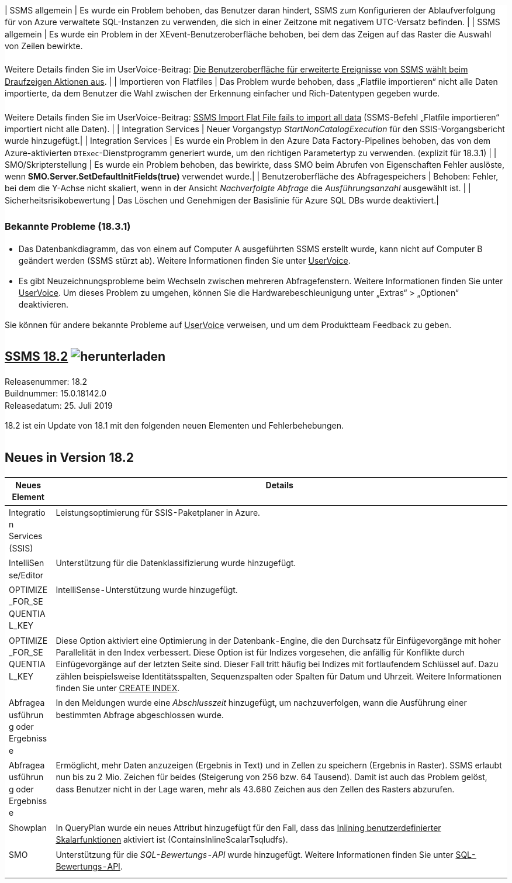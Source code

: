 | SSMS allgemein | Es wurde ein Problem behoben, das Benutzer daran hindert, SSMS zum Konfigurieren der Ablaufverfolgung für von Azure verwaltete SQL-Instanzen zu verwenden, die sich in einer Zeitzone mit negativem UTC-Versatz befinden. |
| SSMS allgemein | Es wurde ein Problem in der XEvent-Benutzeroberfläche behoben, bei dem das Zeigen auf das Raster die Auswahl von Zeilen bewirkte. </br></br> Weitere Details finden Sie im UserVoice-Beitrag: [Die Benutzeroberfläche für erweiterte Ereignisse von SSMS wählt beim Draufzeigen Aktionen aus](https://feedback.azure.com/forums/908035/suggestions/38262124). |
| Importieren von Flatfiles | Das Problem wurde behoben, dass „Flatfile importieren“ nicht alle Daten importierte, da dem Benutzer die Wahl zwischen der Erkennung einfacher und Rich-Datentypen gegeben wurde.</br></br> Weitere Details finden Sie im UserVoice-Beitrag: [SSMS Import Flat File fails to import all data](https://feedback.azure.com/forums/908035/suggestions/38096989) (SSMS-Befehl „Flatfile importieren“ importiert nicht alle Daten). |
| Integration Services | Neuer Vorgangstyp *StartNonCatalogExecution* für den SSIS-Vorgangsbericht wurde hinzugefügt.|
| Integration Services | Es wurde ein Problem in den Azure Data Factory-Pipelines behoben, das von dem Azure-aktivierten `DTExec`-Dienstprogramm generiert wurde, um den richtigen Parametertyp zu verwenden. (explizit für 18.3.1) |
| SMO/Skripterstellung | Es wurde ein Problem behoben, das bewirkte, dass SMO beim Abrufen von Eigenschaften Fehler auslöste, wenn **SMO.Server.SetDefaultInitFields(true)** verwendet wurde.|
| Benutzeroberfläche des Abfragespeichers | Behoben: Fehler, bei dem die Y-Achse nicht skaliert, wenn in der Ansicht *Nachverfolgte Abfrage* die *Ausführungsanzahl* ausgewählt ist. |
| Sicherheitsrisikobewertung | Das Löschen und Genehmigen der Basislinie für Azure SQL DBs wurde deaktiviert.|

### <a name="known-issues-1831"></a>Bekannte Probleme (18.3.1)

- Das Datenbankdiagramm, das von einem auf Computer A ausgeführten SSMS erstellt wurde, kann nicht auf Computer B geändert werden (SSMS stürzt ab). Weitere Informationen finden Sie unter [UserVoice](https://feedback.azure.com/forums/908035/suggestions/37992649).

- Es gibt Neuzeichnungsprobleme beim Wechseln zwischen mehreren Abfragefenstern. Weitere Informationen finden Sie unter [UserVoice](https://feedback.azure.com/forums/908035/suggestions/37474042). Um dieses Problem zu umgehen, können Sie die Hardwarebeschleunigung unter „Extras“ > „Optionen“ deaktivieren.

Sie können für andere bekannte Probleme auf [UserVoice](https://feedback.azure.com/forums/908035-sql-server) verweisen, und um dem Produktteam Feedback zu geben.

## <a name="downloadssdtmediadownloadpng-ssms-182httpsgomicrosoftcomfwlinklinkid2099720"></a>[SSMS 18.2](https://go.microsoft.com/fwlink/?linkid=2099720) ![herunterladen](../ssdt/media/download.png)

Releasenummer: 18.2  
Buildnummer: 15.0.18142.0  
Releasedatum: 25. Juli 2019

18.2 ist ein Update von 18.1 mit den folgenden neuen Elementen und Fehlerbehebungen.

## <a name="whats-new-in-182"></a>Neues in Version 18.2

|  Neues Element  |  Details  |
|-------------------------------|------------------------------------------------------------------------------------------------------------------------------------------------------------------------------------------------------------------------------------------------------------------------------------------|
| Integration Services (SSIS) | Leistungsoptimierung für SSIS-Paketplaner in Azure. |
| IntelliSense/Editor | Unterstützung für die Datenklassifizierung wurde hinzugefügt. |
| OPTIMIZE_FOR_SEQUENTIAL_KEY | IntelliSense-Unterstützung wurde hinzugefügt. |
| OPTIMIZE_FOR_SEQUENTIAL_KEY | Diese Option aktiviert eine Optimierung in der Datenbank-Engine, die den Durchsatz für Einfügevorgänge mit hoher Parallelität in den Index verbessert. Diese Option ist für Indizes vorgesehen, die anfällig für Konflikte durch Einfügevorgänge auf der letzten Seite sind. Dieser Fall tritt häufig bei Indizes mit fortlaufendem Schlüssel auf. Dazu zählen beispielsweise Identitätsspalten, Sequenzspalten oder Spalten für Datum und Uhrzeit. Weitere Informationen finden Sie unter [CREATE INDEX](../t-sql/statements/create-index-transact-sql.md#sequential-keys). |
| Abfrageausführung oder Ergebnisse | In den Meldungen wurde eine *Abschlusszeit* hinzugefügt, um nachzuverfolgen, wann die Ausführung einer bestimmten Abfrage abgeschlossen wurde. |
| Abfrageausführung oder Ergebnisse | Ermöglicht, mehr Daten anzuzeigen (Ergebnis in Text) und in Zellen zu speichern (Ergebnis in Raster). SSMS erlaubt nun bis zu 2 Mio. Zeichen für beides (Steigerung von 256 bzw. 64 Tausend). Damit ist auch das Problem gelöst, dass Benutzer nicht in der Lage waren, mehr als 43.680 Zeichen aus den Zellen des Rasters abzurufen. |
| Showplan | In QueryPlan wurde ein neues Attribut hinzugefügt für den Fall, dass das [Inlining benutzerdefinierter Skalarfunktionen](../relational-databases/performance/intelligent-query-processing.md#scalar-udf-inlining) aktiviert ist (ContainsInlineScalarTsqludfs). |
| SMO | Unterstützung für die *SQL-Bewertungs-API* wurde hinzugefügt. Weitere Informationen finden Sie unter [SQL-Bewertungs-API](https://docs.microsoft.com/sql/sql-assessment-api/sql-assessment-api-overview). |
|  |  |
